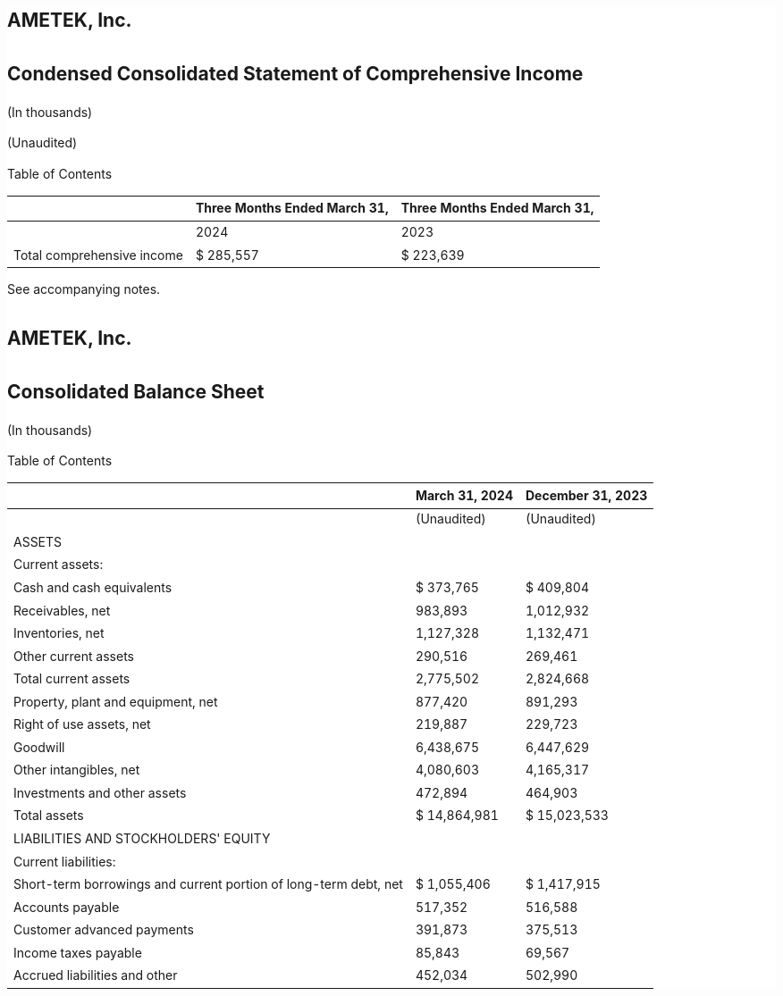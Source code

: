 AMETEK, Inc.
------------

Condensed Consolidated Statement of Comprehensive Income
--------------------------------------------------------

(In thousands)

(Unaudited)

Table of Contents

| | Three Months Ended March 31, | Three Months Ended March 31, |
| --- | --- | --- |
| | 2024 | 2023 |
| Total comprehensive income | $ 285,557 | $ 223,639 |

See accompanying notes.

AMETEK, Inc.
------------

Consolidated Balance Sheet
--------------------------

(In thousands)

Table of Contents

| | March 31, 2024 | December 31, 2023 |
| --- | --- | --- |
| | (Unaudited) | (Unaudited) |
| ASSETS | | |
| Current assets: | | |
| Cash and cash equivalents | $ 373,765 | $ 409,804 |
| Receivables, net | 983,893 | 1,012,932 |
| Inventories, net | 1,127,328 | 1,132,471 |
| Other current assets | 290,516 | 269,461 |
| Total current assets | 2,775,502 | 2,824,668 |
| Property, plant and equipment, net | 877,420 | 891,293 |
| Right of use assets, net | 219,887 | 229,723 |
| Goodwill | 6,438,675 | 6,447,629 |
| Other intangibles, net | 4,080,603 | 4,165,317 |
| Investments and other assets | 472,894 | 464,903 |
| Total assets | $ 14,864,981 | $ 15,023,533 |
| LIABILITIES AND STOCKHOLDERS' EQUITY | | |
| Current liabilities: | | |
| Short-term borrowings and current portion of long-term debt, net | $ 1,055,406 | $ 1,417,915 |
| Accounts payable | 517,352 | 516,588 |
| Customer advanced payments | 391,873 | 375,513 |
| Income taxes payable | 85,843 | 69,567 |
| Accrued liabilities and other | 452,034 | 502,990 |